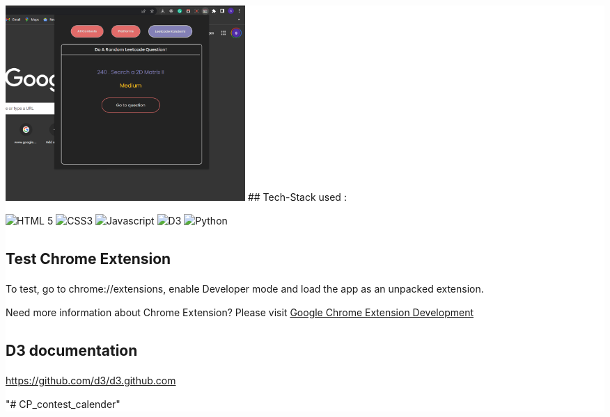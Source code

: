 <img src="ss1.png" alt="Alt text" width= 40% >
## Tech-Stack used :

  ![HTML 5](https://img.shields.io/badge/HTML5-E34F26?style=for-the-badge&logo=html5&logoColor=white)
  ![CSS3](https://img.shields.io/badge/CSS3-1572B6?style=for-the-badge&logo=css3&logoColor=white)
  ![Javascript](https://img.shields.io/badge/JavaScript-323330?style=for-the-badge&logo=javascript&logoColor=F7DF1E)
  ![D3](https://img.shields.io/badge/d3.js-F9A03C?style=for-the-badge&logo=d3.js&logoColor=white)
  ![Python](https://img.shields.io/badge/Python-FFD43B?style=for-the-badge&logo=python&logoColor=blue)

## Test Chrome Extension

To test, go to chrome://extensions, enable Developer mode and load the app as an unpacked extension.

Need more information about Chrome Extension? Please visit [Google Chrome Extension Development](http://developer.chrome.com/extensions/devguide.html)


## D3 documentation

https://github.com/d3/d3.github.com


"# CP_contest_calender" 
